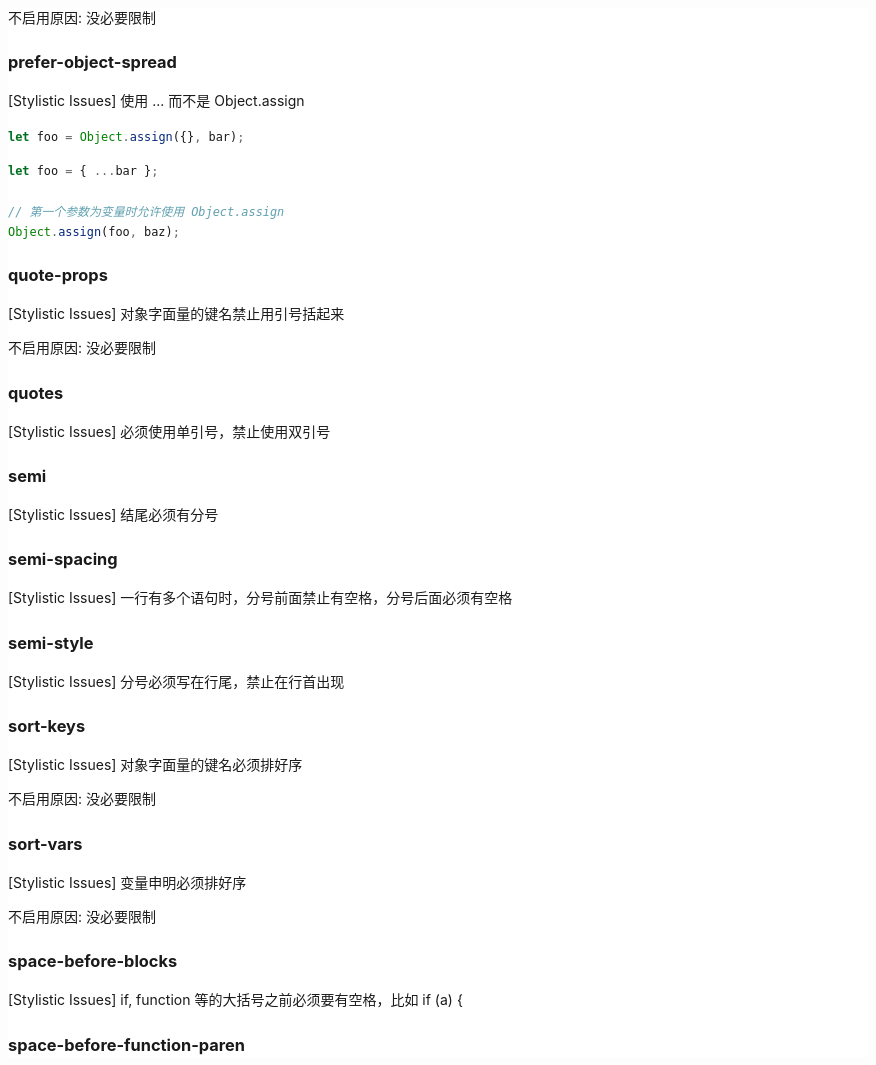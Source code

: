 不启用原因: 没必要限制

### prefer-object-spread

[Stylistic Issues] 使用 ... 而不是 Object.assign

```js
let foo = Object.assign({}, bar);
```

```js
let foo = { ...bar };

// 第一个参数为变量时允许使用 Object.assign
Object.assign(foo, baz);
```

### quote-props

[Stylistic Issues] 对象字面量的键名禁止用引号括起来

不启用原因: 没必要限制

### quotes

[Stylistic Issues] 必须使用单引号，禁止使用双引号

### semi

[Stylistic Issues] 结尾必须有分号

### semi-spacing

[Stylistic Issues] 一行有多个语句时，分号前面禁止有空格，分号后面必须有空格

### semi-style

[Stylistic Issues] 分号必须写在行尾，禁止在行首出现

### sort-keys

[Stylistic Issues] 对象字面量的键名必须排好序

不启用原因: 没必要限制

### sort-vars

[Stylistic Issues] 变量申明必须排好序

不启用原因: 没必要限制

### space-before-blocks

[Stylistic Issues] if, function 等的大括号之前必须要有空格，比如 if (a) {

### space-before-function-paren
